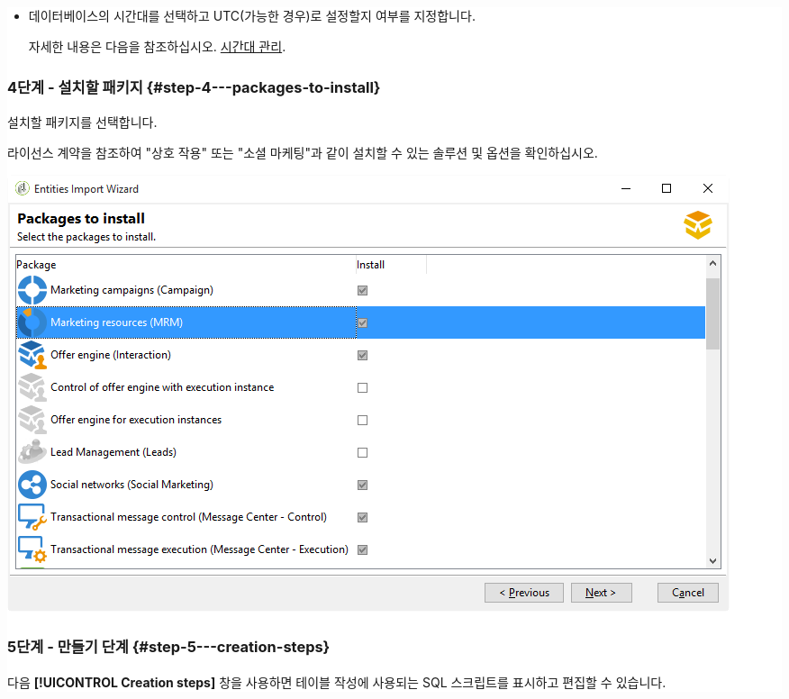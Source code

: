 * 데이터베이스의 시간대를 선택하고 UTC(가능한 경우)로 설정할지 여부를 지정합니다.

  자세한 내용은 다음을 참조하십시오. [시간대 관리](../../installation/using/time-zone-management.md).

### 4단계 - 설치할 패키지 {#step-4---packages-to-install}

설치할 패키지를 선택합니다.

라이선스 계약을 참조하여 &quot;상호 작용&quot; 또는 &quot;소셜 마케팅&quot;과 같이 설치할 수 있는 솔루션 및 옵션을 확인하십시오.

![](assets/s_ncs_install_modules.png)

### 5단계 - 만들기 단계 {#step-5---creation-steps}

다음 **[!UICONTROL Creation steps]** 창을 사용하면 테이블 작성에 사용되는 SQL 스크립트를 표시하고 편집할 수 있습니다.
